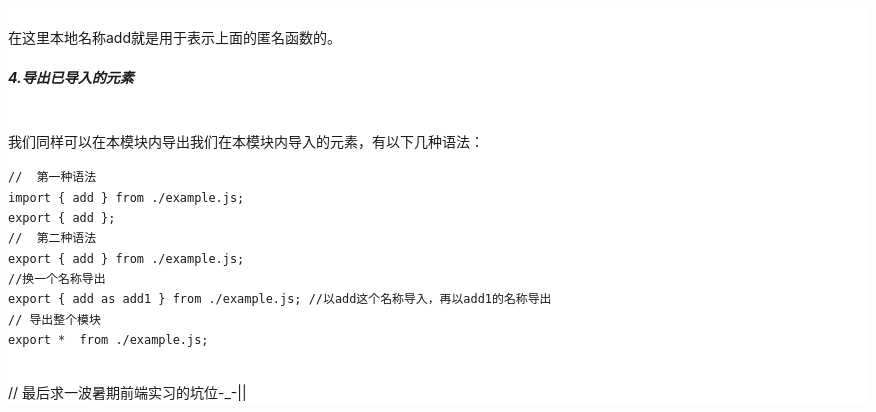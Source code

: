 <br />在这里本地名称add就是用于表示上面的匿名函数的。<br />

<a name="8dd7f54c"></a>
##### 4.导出已导入的元素

<br />我们同样可以在本模块内导出我们在本模块内导入的元素，有以下几种语法：<br />

```javascirpt
//  第一种语法
import { add } from ./example.js;
export { add };
//  第二种语法
export { add } from ./example.js;
//换一个名称导出
export { add as add1 } from ./example.js; //以add这个名称导入，再以add1的名称导出
// 导出整个模块
export *  from ./example.js;
```

<br />// 最后求一波暑期前端实习的坑位-_-||
